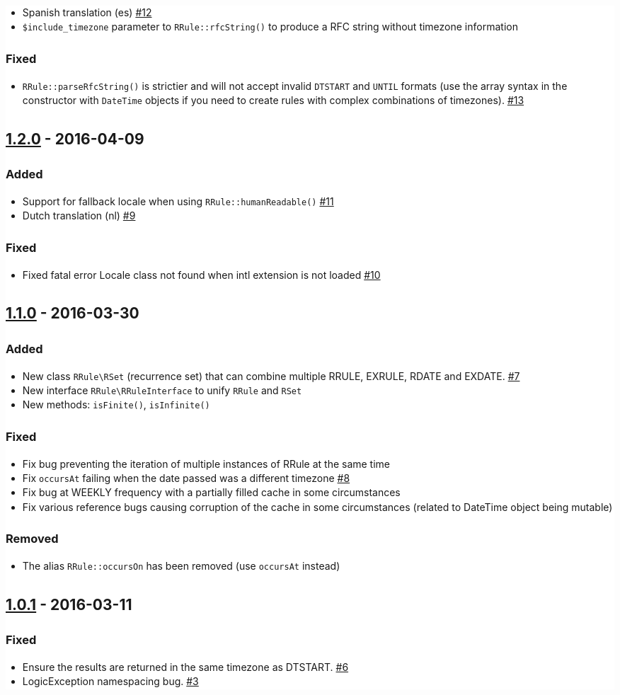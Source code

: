 - Spanish translation (es) [#12](https://github.com/rlanvin/php-rrule/pull/12)
- `$include_timezone` parameter to `RRule::rfcString()` to produce a RFC string without timezone information

### Fixed

- `RRule::parseRfcString()` is strictier and will not accept invalid `DTSTART` and `UNTIL` formats (use the array syntax in the constructor with `DateTime` objects if you need to create rules with complex combinations of timezones). [#13](https://github.com/rlanvin/php-rrule/issues/13)

## [1.2.0] - 2016-04-09

### Added

- Support for fallback locale when using `RRule::humanReadable()` [#11](https://github.com/rlanvin/php-rrule/pull/11)
- Dutch translation (nl) [#9](https://github.com/rlanvin/php-rrule/pull/9)

### Fixed

- Fixed fatal error Locale class not found when intl extension is not loaded [#10](https://github.com/rlanvin/php-rrule/issues/10)

## [1.1.0] - 2016-03-30

### Added

- New class `RRule\RSet` (recurrence set) that can combine multiple RRULE, EXRULE, RDATE and EXDATE. [#7](https://github.com/rlanvin/php-rrule/issues/7)
- New interface `RRule\RRuleInterface` to unify `RRule` and `RSet`
- New methods: `isFinite()`, `isInfinite()`

### Fixed

- Fix bug preventing the iteration of multiple instances of RRule at the same time
- Fix `occursAt` failing when the date passed was a different timezone [#8](https://github.com/rlanvin/php-rrule/pull/8)
- Fix bug at WEEKLY frequency with a partially filled cache in some circumstances
- Fix various reference bugs causing corruption of the cache in some circumstances (related to DateTime object being mutable)

### Removed

- The alias `RRule::occursOn` has been removed (use `occursAt` instead)

## [1.0.1] - 2016-03-11

### Fixed

- Ensure the results are returned in the same timezone as DTSTART. [#6](https://github.com/rlanvin/php-rrule/issues/6)
- LogicException namespacing bug. [#3](https://github.com/rlanvin/php-rrule/issues/3)


[Unreleased]: https://github.com/rlanvin/php-rrule/compare/v2.0.0...HEAD
[2.0.0]: https://github.com/rlanvin/php-rrule/compare/v2.0.0-rc1...v2.0.0
[2.0.0-rc1]: https://github.com/rlanvin/php-rrule/compare/v1.6.3...v2.0.0-rc1
[1.6.3]: https://github.com/rlanvin/php-rrule/compare/v1.6.2...v1.6.3
[1.6.2]: https://github.com/rlanvin/php-rrule/compare/v1.6.1...v1.6.2
[1.6.1]: https://github.com/rlanvin/php-rrule/compare/v1.6.0...v1.6.1
[1.6.0]: https://github.com/rlanvin/php-rrule/compare/v1.5.1...v1.6.0
[1.5.1]: https://github.com/rlanvin/php-rrule/compare/v1.5.0...v1.5.1
[1.5.0]: https://github.com/rlanvin/php-rrule/compare/v1.4.2...v1.5.0
[1.4.2]: https://github.com/rlanvin/php-rrule/compare/v1.4.1...v1.4.2
[1.4.1]: https://github.com/rlanvin/php-rrule/compare/v1.4.0...v1.4.1
[1.4.0]: https://github.com/rlanvin/php-rrule/compare/v1.3.1...v1.4.0
[1.3.1]: https://github.com/rlanvin/php-rrule/compare/v1.3.0...v1.3.1
[1.3.0]: https://github.com/rlanvin/php-rrule/compare/v1.2.0...v1.3.0
[1.2.0]: https://github.com/rlanvin/php-rrule/compare/v1.1.0...v1.2.0
[1.1.0]: https://github.com/rlanvin/php-rrule/compare/v1.0.1...v1.1.0
[1.0.1]: https://github.com/rlanvin/php-rrule/compare/v1.0.0...v1.0.1